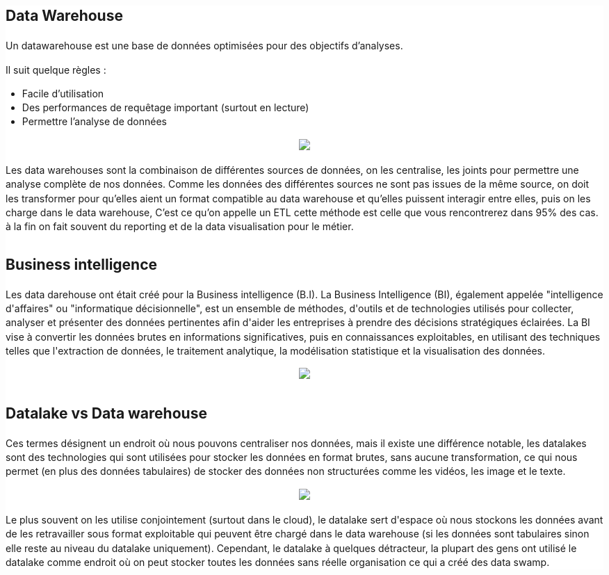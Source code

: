 ## Data Warehouse

Un datawarehouse est une base de données optimisées pour des objectifs d’analyses.

Il suit quelque règles :

- Facile d’utilisation
- Des performances de requêtage important (surtout en lecture)
- Permettre l’analyse de données

<p align="center">
  <img src="Aspose.Words.4518f7f8-6e9a-4328-a0ad-35a1f5e5d7c2.003.png" />
</p>

Les data warehouses sont la combinaison de différentes sources de données, on les centralise, les joints pour permettre une analyse complète de nos données. Comme les données des différentes sources ne sont pas issues de la même source, on doit les transformer pour qu’elles aient un format compatible au data warehouse et qu’elles puissent interagir entre elles, puis on les charge dans le data warehouse, C’est ce qu’on appelle un ETL cette méthode est celle que vous rencontrerez dans 95% des cas. à la fin on fait souvent du reporting et de la data visualisation pour le métier.

## Business intelligence

Les data darehouse ont était créé pour la Business intelligence (B.I). La Business Intelligence (BI), également appelée "intelligence d'affaires" ou "informatique décisionnelle", est un ensemble de méthodes, d'outils et de technologies utilisés pour collecter, analyser et présenter des données pertinentes afin d'aider les entreprises à prendre des décisions stratégiques éclairées. La BI vise à convertir les données brutes en informations significatives, puis en connaissances exploitables, en utilisant des techniques telles que l'extraction de données, le traitement analytique, la modélisation statistique et la visualisation des données.

<p align="center">
  <img src="Aspose.Words.4518f7f8-6e9a-4328-a0ad-35a1f5e5d7c2.004.png" />
</p>

## Datalake vs Data warehouse

Ces termes désignent un endroit où nous pouvons centraliser nos données, mais il existe une différence notable, les datalakes sont des technologies qui sont utilisées pour stocker les données en format brutes, sans aucune transformation, ce qui nous permet (en plus des données tabulaires) de stocker des données non structurées comme les vidéos, les image et le texte.

<p align="center">
  <img src="Aspose.Words.4518f7f8-6e9a-4328-a0ad-35a1f5e5d7c2.005.png" />
</p>

Le plus souvent on les utilise conjointement (surtout dans le cloud), le datalake sert d'espace où nous stockons les données avant de les retravailler sous format exploitable qui peuvent être chargé dans le data warehouse (si les données sont tabulaires sinon elle reste au niveau du datalake uniquement). Cependant, le datalake à quelques détracteur, la plupart des gens ont utilisé le datalake comme endroit où on peut stocker toutes les données sans réelle organisation ce qui a créé des data swamp.
